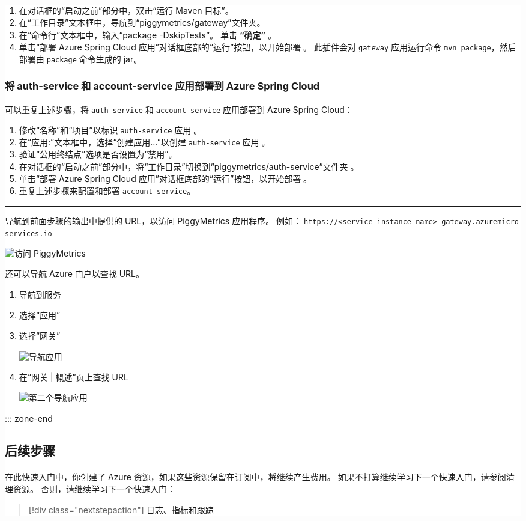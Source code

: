 1. 在对话框的“启动之前”部分中，双击“运行 Maven 目标”。
1. 在“工作目录”文本框中，导航到“piggymetrics/gateway”文件夹。
1. 在“命令行”文本框中，输入“package -DskipTests”。 单击 **“确定”** 。
1. 单击“部署 Azure Spring Cloud 应用”对话框底部的“运行”按钮，以开始部署 。 此插件会对 `gateway` 应用运行命令 `mvn package`，然后部署由 `package` 命令生成的 jar。

### <a name="deploy-auth-service-and-account-service-apps-to-azure-spring-cloud"></a>将 auth-service 和 account-service 应用部署到 Azure Spring Cloud
可以重复上述步骤，将 `auth-service` 和 `account-service` 应用部署到 Azure Spring Cloud：

1. 修改“名称”和“项目”以标识 `auth-service` 应用 。
1. 在“应用:”文本框中，选择“创建应用…”以创建 `auth-service` 应用 。
1. 验证“公用终结点”选项是否设置为“禁用”。
1. 在对话框的“启动之前”部分中，将“工作目录”切换到“piggymetrics/auth-service”文件夹 。
1. 单击“部署 Azure Spring Cloud 应用”对话框底部的“运行”按钮，以开始部署 。 
1. 重复上述步骤来配置和部署 `account-service`。
---

导航到前面步骤的输出中提供的 URL，以访问 PiggyMetrics 应用程序。 例如： `https://<service instance name>-gateway.azuremicroservices.io`

![访问 PiggyMetrics](media/spring-cloud-quickstart-launch-app-cli/launch-app.png)

还可以导航 Azure 门户以查找 URL。 
1. 导航到服务
2. 选择“应用”
3. 选择“网关”

    ![导航应用](media/spring-cloud-quickstart-launch-app-cli/navigate-app1.png)
    
4. 在“网关 | 概述”页上查找 URL

    ![第二个导航应用](media/spring-cloud-quickstart-launch-app-cli/navigate-app2-url.png)

::: zone-end

## <a name="next-steps"></a>后续步骤

在此快速入门中，你创建了 Azure 资源，如果这些资源保留在订阅中，将继续产生费用。 如果不打算继续学习下一个快速入门，请参阅[清理资源](spring-cloud-quickstart-logs-metrics-tracing.md#clean-up-resources)。 否则，请继续学习下一个快速入门：

> [!div class="nextstepaction"]
> [日志、指标和跟踪](spring-cloud-quickstart-logs-metrics-tracing.md)
